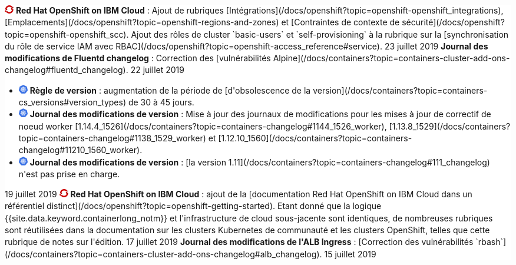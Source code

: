   <td><img src="images/logo_openshift.svg" alt="Icône OpenShift" width="15" style="width:15px; border-style: none"/> <strong>Red Hat OpenShift on IBM Cloud</strong> : Ajout de rubriques [Intégrations](/docs/openshift?topic=openshift-openshift_integrations), [Emplacements](/docs/openshift?topic=openshift-regions-and-zones) et [Contraintes de contexte de sécurité](/docs/openshift?topic=openshift-openshift_scc). Ajout des rôles de cluster `basic-users` et `self-provisioning` à la rubrique sur la [synchronisation du rôle de service IAM avec RBAC](/docs/openshift?topic=openshift-access_reference#service). </td>
</tr>
<tr>
  <td>23 juillet 2019</td>
  <td><strong>Journal des modifications de Fluentd changelog</strong> : Correction des [vulnérabilités Alpine](/docs/containers?topic=containers-cluster-add-ons-changelog#fluentd_changelog). </td>
</tr>
<tr>
  <td>22 juillet 2019</td>
  <td><ul>
  <li><img src="images/logo_kubernetes.svg" alt="Icône Kubernetes" width="15" style="width:15px; border-style: none"/> <strong>Règle de version</strong> : augmentation de la période de [d'obsolescence de la version](/docs/containers?topic=containers-cs_versions#version_types) de 30 à 45 jours. </li>
      <li><img src="images/logo_kubernetes.svg" alt="Icône Kubernetes" width="15" style="width:15px; border-style: none"/> <strong>Journal des modifications de version</strong> : Mise à jour des journaux de modifications pour les mises à jour de correctif de noeud worker [1.14.4_1526](/docs/containers?topic=containers-changelog#1144_1526_worker), [1.13.8_1529](/docs/containers?topic=containers-changelog#1138_1529_worker) et [1.12.10_1560](/docs/containers?topic=containers-changelog#11210_1560_worker). </li>
    <li><img src="images/logo_kubernetes.svg" alt="Icône Kubernetes" width="15" style="width:15px; border-style: none"/> <strong>Journal des modifications de version</strong> : [la version 1.11](/docs/containers?topic=containers-changelog#111_changelog) n'est pas prise en charge. </li></ul>
  </td>
</tr>
<tr>
  <td>19 juillet 2019</td>
  <td><img src="images/logo_openshift.svg" alt="Icône OpenShift" width="15" style="width:15px; border-style: none"/> <strong>Red Hat OpenShift on IBM Cloud</strong> : ajout de la [documentation Red Hat OpenShift on IBM Cloud dans un référentiel distinct](/docs/openshift?topic=openshift-getting-started). Etant donné que la logique {{site.data.keyword.containerlong_notm}} et l'infrastructure de cloud sous-jacente sont identiques, de nombreuses rubriques sont réutilisées dans la documentation sur les clusters Kubernetes de communauté et les clusters OpenShift, telles que cette rubrique de notes sur l'édition.</td>
</tr>
<tr>
  <td>17 juillet 2019</td>
  <td><strong>Journal des modifications de l'ALB Ingress</strong> : [Correction des vulnérabilités `rbash`](/docs/containers?topic=containers-cluster-add-ons-changelog#alb_changelog).
  </td>
</tr>
<tr>
  <td>15 juillet 2019</td>
  <td><ul>